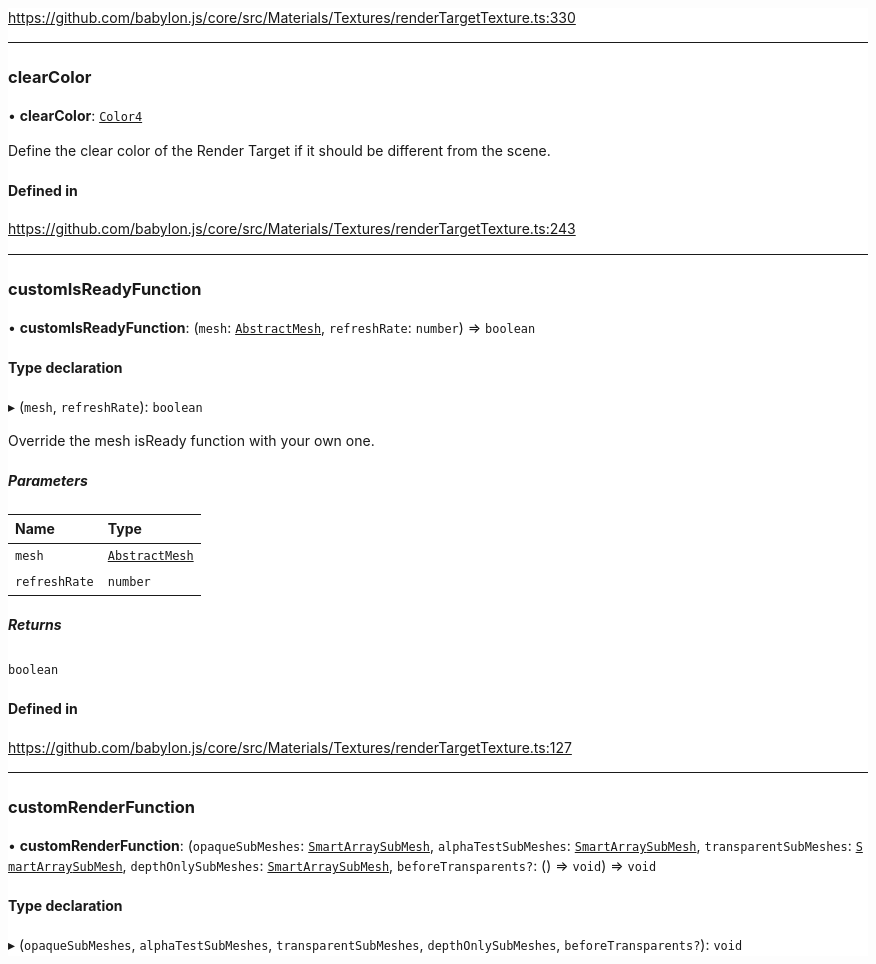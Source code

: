 https://github.com/babylon.js/core/src/Materials/Textures/renderTargetTexture.ts:330

___

### clearColor

• **clearColor**: [`Color4`](Color4.md)

Define the clear color of the Render Target if it should be different from the scene.

#### Defined in

https://github.com/babylon.js/core/src/Materials/Textures/renderTargetTexture.ts:243

___

### customIsReadyFunction

• **customIsReadyFunction**: (`mesh`: [`AbstractMesh`](AbstractMesh.md), `refreshRate`: `number`) => `boolean`

#### Type declaration

▸ (`mesh`, `refreshRate`): `boolean`

Override the mesh isReady function with your own one.

##### Parameters

| Name | Type |
| :------ | :------ |
| `mesh` | [`AbstractMesh`](AbstractMesh.md) |
| `refreshRate` | `number` |

##### Returns

`boolean`

#### Defined in

https://github.com/babylon.js/core/src/Materials/Textures/renderTargetTexture.ts:127

___

### customRenderFunction

• **customRenderFunction**: (`opaqueSubMeshes`: [`SmartArray`](SmartArray.md)[`SubMesh`](SubMesh.md), `alphaTestSubMeshes`: [`SmartArray`](SmartArray.md)[`SubMesh`](SubMesh.md), `transparentSubMeshes`: [`SmartArray`](SmartArray.md)[`SubMesh`](SubMesh.md), `depthOnlySubMeshes`: [`SmartArray`](SmartArray.md)[`SubMesh`](SubMesh.md), `beforeTransparents?`: () => `void`) => `void`

#### Type declaration

▸ (`opaqueSubMeshes`, `alphaTestSubMeshes`, `transparentSubMeshes`, `depthOnlySubMeshes`, `beforeTransparents?`): `void`
